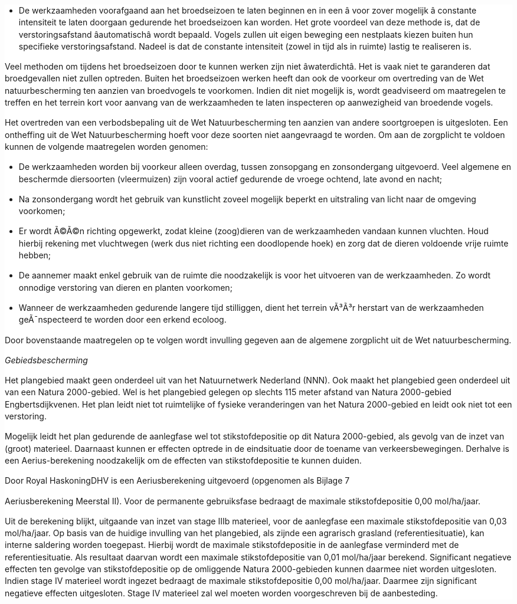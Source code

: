 * De werkzaamheden voorafgaand aan het broedseizoen te laten beginnen en in een â voor zover mogelijk â constante intensiteit te laten doorgaan gedurende het broedseizoen kan worden. Het grote voordeel van deze methode is, dat de verstoringsafstand âautomatischâ wordt bepaald. Vogels zullen uit eigen beweging een nestplaats kiezen buiten hun specifieke verstoringsafstand. Nadeel is dat de constante intensiteit (zowel in tijd als in ruimte) lastig te realiseren is.

Veel methoden om tijdens het broedseizoen door te kunnen werken zijn niet âwaterdichtâ. Het is vaak niet te garanderen dat broedgevallen niet zullen optreden. Buiten het broedseizoen werken heeft dan ook de voorkeur om overtreding van de Wet natuurbescherming ten aanzien van broedvogels te voorkomen. Indien dit niet mogelijk is, wordt geadviseerd om maatregelen te treffen en het terrein kort voor aanvang van de werkzaamheden te laten inspecteren op aanwezigheid van broedende vogels.

Het overtreden van een verbodsbepaling uit de Wet Natuurbescherming ten aanzien van andere soortgroepen is uitgesloten. Een ontheffing uit de Wet Natuurbescherming hoeft voor deze soorten niet aangevraagd te worden. Om aan de zorgplicht te voldoen kunnen de volgende maatregelen worden genomen:

* De werkzaamheden worden bij voorkeur alleen overdag, tussen zonsopgang en zonsondergang uitgevoerd. Veel algemene en beschermde diersoorten (vleermuizen) zijn vooral actief gedurende de vroege ochtend, late avond en nacht;

* Na zonsondergang wordt het gebruik van kunstlicht zoveel mogelijk beperkt en uitstraling van licht naar de omgeving voorkomen;

* Er wordt Ã©Ã©n richting opgewerkt, zodat kleine (zoog)dieren van de werkzaamheden vandaan kunnen vluchten. Houd hierbij rekening met vluchtwegen (werk dus niet richting een doodlopende hoek) en zorg dat de dieren voldoende vrije ruimte hebben;

* De aannemer maakt enkel gebruik van de ruimte die noodzakelijk is voor het uitvoeren van de werkzaamheden. Zo wordt onnodige verstoring van dieren en planten voorkomen;

* Wanneer de werkzaamheden gedurende langere tijd stilliggen, dient het terrein vÃ³Ã³r herstart van de werkzaamheden geÃ¯nspecteerd te worden door een erkend ecoloog.

Door bovenstaande maatregelen op te volgen wordt invulling gegeven aan de algemene zorgplicht uit de Wet natuurbescherming.

*Gebiedsbescherming*

Het plangebied maakt geen onderdeel uit van het Natuurnetwerk Nederland (NNN). Ook maakt het plangebied geen onderdeel uit van een Natura 2000\-gebied. Wel is het plangebied gelegen op slechts 115 meter afstand van Natura 2000\-gebied Engbertsdijkvenen. Het plan leidt niet tot ruimtelijke of fysieke veranderingen van het Natura 2000\-gebied en leidt ook niet tot een verstoring.

Mogelijk leidt het plan gedurende de aanlegfase wel tot stikstofdepositie op dit Natura 2000\-gebied, als gevolg van de inzet van (groot) materieel. Daarnaast kunnen er effecten optrede in de eindsituatie door de toename van verkeersbewegingen. Derhalve is een Aerius\-berekening noodzakelijk om de effecten van stikstofdepositie te kunnen duiden.

Door Royal HaskoningDHV is een Aeriusberekening uitgevoerd (opgenomen als Bijlage 7

Aeriusberekening Meerstal II). Voor de permanente gebruiksfase bedraagt de maximale stikstofdepositie 0,00 mol/ha/jaar.

Uit de berekening blijkt, uitgaande van inzet van stage IIIb materieel, voor de aanlegfase een maximale stikstofdepositie van 0,03 mol/ha/jaar. Op basis van de huidige invulling van het plangebied, als zijnde een agrarisch grasland (referentiesituatie), kan interne saldering worden toegepast. Hierbij wordt de maximale stikstofdepositie in de aanlegfase verminderd met de referentiesituatie. Als resultaat daarvan wordt een maximale stikstofdepositie van 0,01 mol/ha/jaar berekend. Significant negatieve effecten ten gevolge van stikstofdepositie op de omliggende Natura 2000\-gebieden kunnen daarmee niet worden uitgesloten. Indien stage IV materieel wordt ingezet bedraagt de maximale stikstofdepositie 0,00 mol/ha/jaar. Daarmee zijn significant negatieve effecten uitgesloten. Stage IV materieel zal wel moeten worden voorgeschreven bij de aanbesteding.
